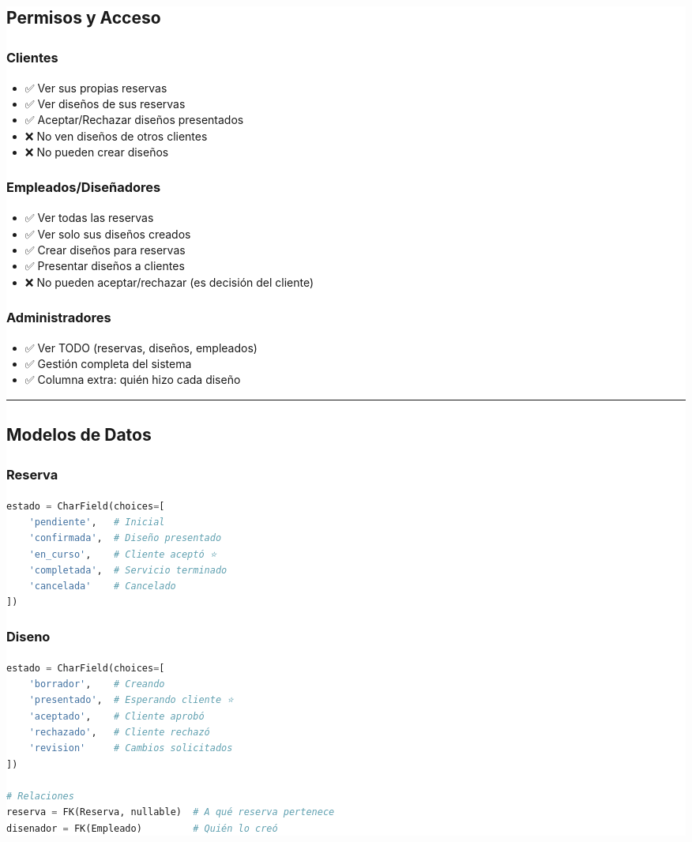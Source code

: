 
## Permisos y Acceso

### Clientes
- ✅ Ver sus propias reservas
- ✅ Ver diseños de sus reservas
- ✅ Aceptar/Rechazar diseños presentados
- ❌ No ven diseños de otros clientes
- ❌ No pueden crear diseños

### Empleados/Diseñadores
- ✅ Ver todas las reservas
- ✅ Ver solo sus diseños creados
- ✅ Crear diseños para reservas
- ✅ Presentar diseños a clientes
- ❌ No pueden aceptar/rechazar (es decisión del cliente)

### Administradores
- ✅ Ver TODO (reservas, diseños, empleados)
- ✅ Gestión completa del sistema
- ✅ Columna extra: quién hizo cada diseño

---

## Modelos de Datos

### Reserva
```python
estado = CharField(choices=[
    'pendiente',   # Inicial
    'confirmada',  # Diseño presentado
    'en_curso',    # Cliente aceptó ⭐
    'completada',  # Servicio terminado
    'cancelada'    # Cancelado
])
```

### Diseno
```python
estado = CharField(choices=[
    'borrador',    # Creando
    'presentado',  # Esperando cliente ⭐
    'aceptado',    # Cliente aprobó
    'rechazado',   # Cliente rechazó
    'revision'     # Cambios solicitados
])

# Relaciones
reserva = FK(Reserva, nullable)  # A qué reserva pertenece
disenador = FK(Empleado)         # Quién lo creó
```

